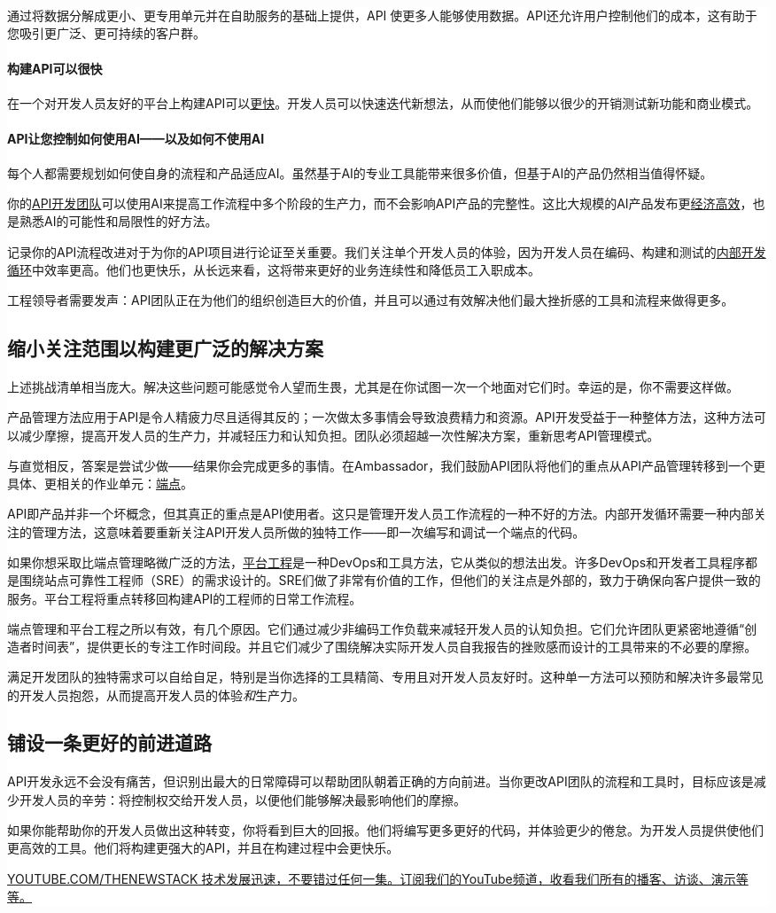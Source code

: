 通过将数据分解成更小、更专用单元并在自助服务的基础上提供，API 使更多人能够使用数据。API还允许用户控制他们的成本，这有助于您吸引更广泛、更可持续的客户群。

#### 构建API可以很快

在一个对开发人员友好的平台上构建API可以[更快](https://www.getambassador.io/blog/blackbird-accelerate-api-dev-hackathon)。开发人员可以快速迭代新想法，从而使他们能够以很少的开销测试新功能和商业模式。

#### API让您控制如何使用AI——以及如何不使用AI
每个人都需要规划如何使自身的流程和产品适应AI。虽然基于AI的专业工具能带来很多价值，但基于AI的产品仍然相当值得怀疑。

你的[API开发团队](https://roadmap.sh/api-design)可以使用AI来提高工作流程中多个阶段的生产力，而不会影响API产品的完整性。这比大规模的AI产品发布更[经济高效](https://www.getambassador.io/blog/5-api-development-tips-from-engineers-at-api-world)，也是熟悉AI的可能性和局限性的好方法。

记录你的API流程改进对于为你的API项目进行论证至关重要。我们关注单个开发人员的体验，因为开发人员在编码、构建和测试的[内部开发循环](https://thenewstack.io/api-world-4-api-development-tips-to-drive-business-impact/)中效率更高。他们也更快乐，从长远来看，这将带来更好的业务连续性和降低员工入职成本。

工程领导者需要发声：API团队正在为他们的组织创造巨大的价值，并且可以通过有效解决他们最大挫折感的工具和流程来做得更多。

## 缩小关注范围以构建更广泛的解决方案
上述挑战清单相当庞大。解决这些问题可能感觉令人望而生畏，尤其是在你试图一次一个地面对它们时。幸运的是，你不需要这样做。

产品管理方法应用于API是令人精疲力尽且适得其反的；一次做太多事情会导致浪费精力和资源。API开发受益于一种整体方法，这种方法可以减少摩擦，提高开发人员的生产力，并减轻压力和认知负担。团队必须超越一次性解决方案，重新思考API管理模式。

与直觉相反，答案是尝试少做——结果你会完成更多的事情。在Ambassador，我们鼓励API团队将他们的重点从API产品管理转移到一个更具体、更相关的作业单元：[端点](https://nordicapis.com/managing-up-the-endpoint-lifecycle-matters-more/)。

API即产品并非一个坏概念，但其真正的重点是API使用者。这只是管理开发人员工作流程的一种不好的方法。内部开发循环需要一种内部关注的管理方法，这意味着要重新关注API开发人员所做的独特工作——即一次编写和调试一个端点的代码。

如果你想采取比端点管理略微广泛的方法，[平台工程](https://www.getambassador.io/blog/platform-engineering-main-goal-supporting-developer-experience)是一种DevOps和工具方法，它从类似的想法出发。许多DevOps和开发者工具程序都是围绕站点可靠性工程师（SRE）的需求设计的。SRE们做了非常有价值的工作，但他们的关注点是外部的，致力于确保向客户提供一致的服务。平台工程将重点转移回构建API的工程师的日常工作流程。

端点管理和平台工程之所以有效，有几个原因。它们通过减少非编码工作负载来减轻开发人员的认知负担。它们允许团队更紧密地遵循“创造者时间表”，提供更长的专注工作时间段。并且它们减少了围绕解决实际开发人员自我报告的挫败感而设计的工具带来的不必要的摩擦。

满足开发团队的独特需求可以自给自足，特别是当你选择的工具精简、专用且对开发人员友好时。这种单一方法可以预防和解决许多最常见的开发人员抱怨，从而提高开发人员的体验*和*生产力。

## 铺设一条更好的前进道路
API开发永远不会没有痛苦，但识别出最大的日常障碍可以帮助团队朝着正确的方向前进。当你更改API团队的流程和工具时，目标应该是减少开发人员的辛劳：将控制权交给开发人员，以便他们能够解决最影响他们的摩擦。

如果你能帮助你的开发人员做出这种转变，你将看到巨大的回报。他们将编写更多更好的代码，并体验更少的倦怠。为开发人员提供使他们更高效的工具。他们将构建更强大的API，并且在构建过程中会更快乐。

[YOUTUBE.COM/THENEWSTACK 技术发展迅速，不要错过任何一集。订阅我们的YouTube频道，收看我们所有的播客、访谈、演示等等。](https://youtube.com/thenewstack?sub_confirmation=1)